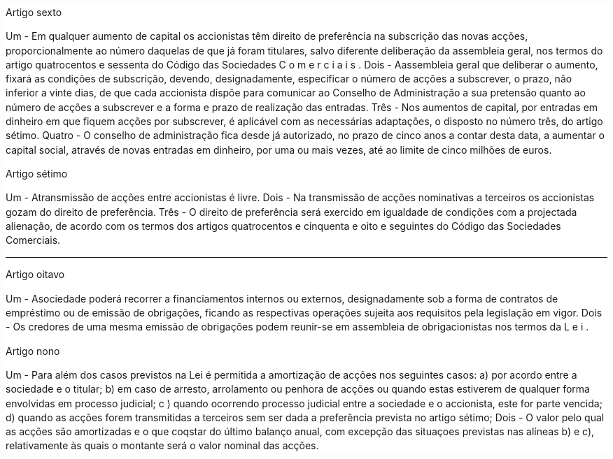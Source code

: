 
Artigo sexto


Um - Em qualquer aumento de capital os accionistas têm
direito de preferência na subscrição das novas acções,
proporcionalmente ao número daquelas de que já foram titulares,
salvo diferente deliberação da assembleia geral, nos termos do
artigo quatrocentos e sessenta do Código das Sociedades
C o m e r c i a i s .
Dois - Aassembleia geral que deliberar o aumento, fixará as
condições de subscrição, devendo, designadamente, especificar
o número de acções a subscrever, o prazo, não inferior a vinte
dias, de que cada accionista dispõe para comunicar ao Conselho
de Administração a sua pretensão quanto ao número de acções a
subscrever e a forma e prazo de realização das entradas.
Três - Nos aumentos de capital, por entradas em dinheiro em
que fiquem acções por subscrever, é aplicável com as necessárias
adaptações, o disposto no número três, do artigo sétimo.
Quatro - O conselho de administração fica desde já
autorizado, no prazo de cinco anos a contar desta data, a
aumentar o capital social, através de novas entradas em dinheiro,
por uma ou mais vezes, até ao limite de cinco milhões de euros.


Artigo sétimo


Um - Atransmissão de acções entre accionistas é livre.
Dois - Na transmissão de acções nominativas a terceiros os
accionistas gozam do direito de preferência.
Três - O direito de preferência será exercido em igualdade de
condições com a projectada alienação, de acordo com os termos
dos artigos quatrocentos e cinquenta e oito e seguintes do Código
das Sociedades Comerciais.




---

Artigo oitavo


Um - Asociedade poderá recorrer a financiamentos internos
ou externos, designadamente sob a forma de contratos de
empréstimo ou de emissão de obrigações, ficando as respectivas
operações sujeita aos requisitos pela legislação em vigor.
Dois - Os credores de uma mesma emissão de obrigações
podem reunir-se em assembleia de obrigacionistas nos termos da
L e i .


Artigo nono


Um - Para além dos casos previstos na Lei é permitida a
amortização de acções nos seguintes casos:
a) por acordo entre a sociedade e o titular;
b) em caso de arresto, arrolamento ou penhora de acções
ou quando estas estiverem de qualquer forma
envolvidas em processo judicial;
c ) quando ocorrendo processo judicial entre a sociedade e
o accionista, este for parte vencida;
d) quando as acções forem transmitidas a terceiros sem ser
dada a preferência prevista no artigo sétimo;
Dois - O valor pelo qual as acções são amortizadas e o que
coqstar do último balanço anual, com excepção das situaçoes
previstas nas alíneas b) e c), relativamente às quais o montante
será o valor nominal das acções.
